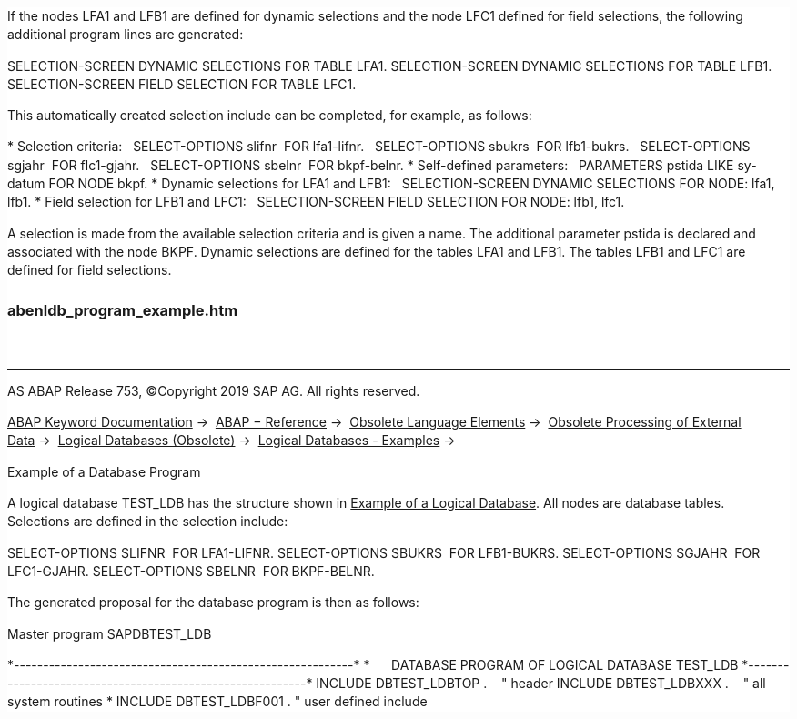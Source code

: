 If the nodes LFA1 and LFB1 are defined for dynamic selections and the node LFC1 defined for field selections, the following additional program lines are generated:

SELECTION-SCREEN DYNAMIC SELECTIONS FOR TABLE LFA1.
SELECTION-SCREEN DYNAMIC SELECTIONS FOR TABLE LFB1.
SELECTION-SCREEN FIELD SELECTION FOR TABLE LFC1.

This automatically created selection include can be completed, for example, as follows:

\* Selection criteria:
  SELECT-OPTIONS slifnr  FOR lfa1-lifnr.
  SELECT-OPTIONS sbukrs  FOR lfb1-bukrs.
  SELECT-OPTIONS sgjahr  FOR flc1-gjahr.
  SELECT-OPTIONS sbelnr  FOR bkpf-belnr.
\* Self-defined parameters:
  PARAMETERS pstida LIKE sy-datum FOR NODE bkpf.
\* Dynamic selections for LFA1 and LFB1:
  SELECTION-SCREEN DYNAMIC SELECTIONS FOR NODE: lfa1, lfb1.
\* Field selection for LFB1 and LFC1:
  SELECTION-SCREEN FIELD SELECTION FOR NODE: lfb1, lfc1.

A selection is made from the available selection criteria and is given a name. The additional parameter pstida is declared and associated with the node BKPF. Dynamic selections are defined for the tables LFA1 and LFB1. The tables LFB1 and LFC1 are defined for field selections.


### abenldb_program_example.htm

  

* * *

AS ABAP Release 753, ©Copyright 2019 SAP AG. All rights reserved.

[ABAP Keyword Documentation](javascript:call_link\('abenabap.htm'\)) →  [ABAP − Reference](javascript:call_link\('abenabap_reference.htm'\)) →  [Obsolete Language Elements](javascript:call_link\('abenabap_obsolete.htm'\)) →  [Obsolete Processing of External Data](javascript:call_link\('abendata_storage_obsolete.htm'\)) →  [Logical Databases (Obsolete)](javascript:call_link\('abenldb.htm'\)) →  [Logical Databases - Examples](javascript:call_link\('abenldb_examples.htm'\)) → 

Example of a Database Program

A logical database TEST\_LDB has the structure shown in [Example of a Logical Database](javascript:call_link\('abenldb_example.htm'\)). All nodes are database tables. Selections are defined in the selection include:

SELECT-OPTIONS SLIFNR  FOR LFA1-LIFNR.
SELECT-OPTIONS SBUKRS  FOR LFB1-BUKRS.
SELECT-OPTIONS SGJAHR  FOR LFC1-GJAHR.
SELECT-OPTIONS SBELNR  FOR BKPF-BELNR.

The generated proposal for the database program is then as follows:

Master program SAPDBTEST\_LDB

\*----------------------------------------------------------\*
\*      DATABASE PROGRAM OF LOGICAL DATABASE TEST\_LDB
\*----------------------------------------------------------\*
INCLUDE DBTEST\_LDBTOP .    " header
INCLUDE DBTEST\_LDBXXX .    " all system routines
\* INCLUDE DBTEST\_LDBF001 . " user defined include
